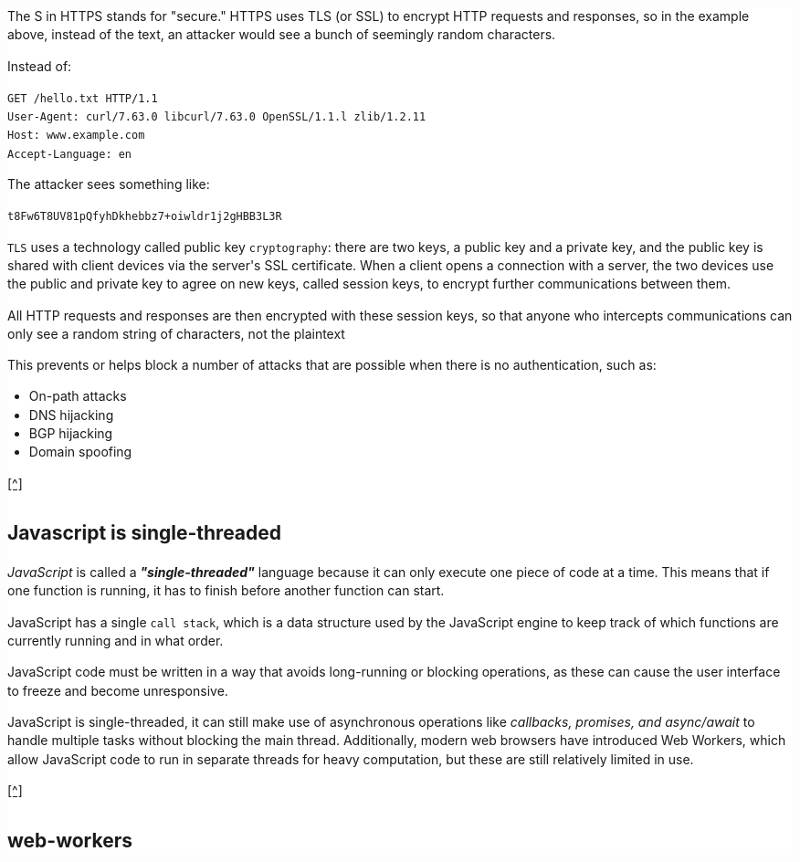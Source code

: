 The S in HTTPS stands for "secure." HTTPS uses TLS (or SSL) to encrypt HTTP requests and responses, so in the example above, instead of the text, an attacker would see a bunch of seemingly random characters.

Instead of:

```
GET /hello.txt HTTP/1.1
User-Agent: curl/7.63.0 libcurl/7.63.0 OpenSSL/1.1.l zlib/1.2.11
Host: www.example.com
Accept-Language: en
```

The attacker sees something like:

```
t8Fw6T8UV81pQfyhDkhebbz7+oiwldr1j2gHBB3L3R
```

`TLS` uses a technology called public key `cryptography`: there are two keys, a public key and a private key, and the public key is shared with client devices via the server's SSL certificate. When a client opens a connection with a server, the two devices use the public and private key to agree on new keys, called session keys, to encrypt further communications between them.

All HTTP requests and responses are then encrypted with these session keys, so that anyone who intercepts communications can only see a random string of characters, not the plaintext

This prevents or helps block a number of attacks that are possible when there is no authentication, such as:

- On-path attacks
- DNS hijacking
- BGP hijacking
- Domain spoofing


[[^]](#jsinterview)
## Javascript is single-threaded 

_JavaScript_ is called a **_"single-threaded"_** language because it can only execute one piece of code at a time. This means that if one function is running, it has to finish before another function can start.

JavaScript has a single `call stack`, which is a data structure used by the JavaScript engine to keep track of which functions are currently running and in what order.

JavaScript code must be written in a way that avoids long-running or blocking operations, as these can cause the user interface to freeze and become unresponsive.

JavaScript is single-threaded, it can still make use of asynchronous operations like _callbacks, promises, and async/await_ to handle multiple tasks without blocking the main thread. Additionally, modern web browsers have introduced Web Workers, which allow JavaScript code to run in separate threads for heavy computation, but these are still relatively limited in use.


[[^]](#jsinterview)
## web-workers 

